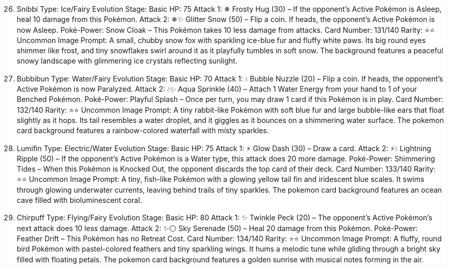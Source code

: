 26. Snibbi
Type: Ice/Fairy
Evolution Stage: Basic
HP: 75
Attack 1: ❄ Frosty Hug (30) – If the opponent’s Active Pokémon is Asleep, heal 10 damage from this Pokémon.
Attack 2: ❄✨ Glitter Snow (50) – Flip a coin. If heads, the opponent’s Active Pokémon is now Asleep.
Poké-Power: Snow Cloak – This Pokémon takes 10 less damage from attacks.
Card Number: 131/140
Rarity: ⭐⭐ Uncommon
Image Prompt: A small, chubby snow fox with sparkling ice-blue fur and fluffy white paws. Its big round eyes shimmer like frost, and tiny snowflakes swirl around it as it playfully tumbles in soft snow. The background features a peaceful snowy landscape with glimmering ice crystals reflecting sunlight.

27. Bubbibun
Type: Water/Fairy
Evolution Stage: Basic
HP: 70
Attack 1: 💧 Bubble Nuzzle (20) – Flip a coin. If heads, the opponent’s Active Pokémon is now Paralyzed.
Attack 2: 💧✨ Aqua Sprinkle (40) – Attach 1 Water Energy from your hand to 1 of your Benched Pokémon.
Poké-Power: Playful Splash – Once per turn, you may draw 1 card if this Pokémon is in play.
Card Number: 132/140
Rarity: ⭐⭐ Uncommon
Image Prompt: A tiny rabbit-like Pokémon with soft blue fur and large bubble-like ears that float slightly as it hops. Its tail resembles a water droplet, and it giggles as it bounces on a shimmering water surface. The pokemon card background features a rainbow-colored waterfall with misty sparkles.

28. Lumifin
Type: Electric/Water
Evolution Stage: Basic
HP: 75
Attack 1: ⚡ Glow Dash (30) – Draw a card.
Attack 2: ⚡💧 Lightning Ripple (50) – If the opponent’s Active Pokémon is a Water type, this attack does 20 more damage.
Poké-Power: Shimmering Tides – When this Pokémon is Knocked Out, the opponent discards the top card of their deck.
Card Number: 133/140
Rarity: ⭐⭐ Uncommon
Image Prompt: A tiny, fish-like Pokémon with a glowing yellow tail fin and iridescent blue scales. It swims through glowing underwater currents, leaving behind trails of tiny sparkles. The pokemon card background features an ocean cave filled with bioluminescent coral.

29. Chirpuff
Type: Flying/Fairy
Evolution Stage: Basic
HP: 80
Attack 1: ✨ Twinkle Peck (20) – The opponent’s Active Pokémon’s next attack does 10 less damage.
Attack 2: ✨⚪ Sky Serenade (50) – Heal 20 damage from this Pokémon.
Poké-Power: Feather Drift – This Pokémon has no Retreat Cost.
Card Number: 134/140
Rarity: ⭐⭐ Uncommon
Image Prompt: A fluffy, round bird Pokémon with pastel-colored feathers and tiny sparkling wings. It hums a melodic tune while gliding through a bright sky filled with floating petals. The pokemon card background features a golden sunrise with musical notes forming in the air.
